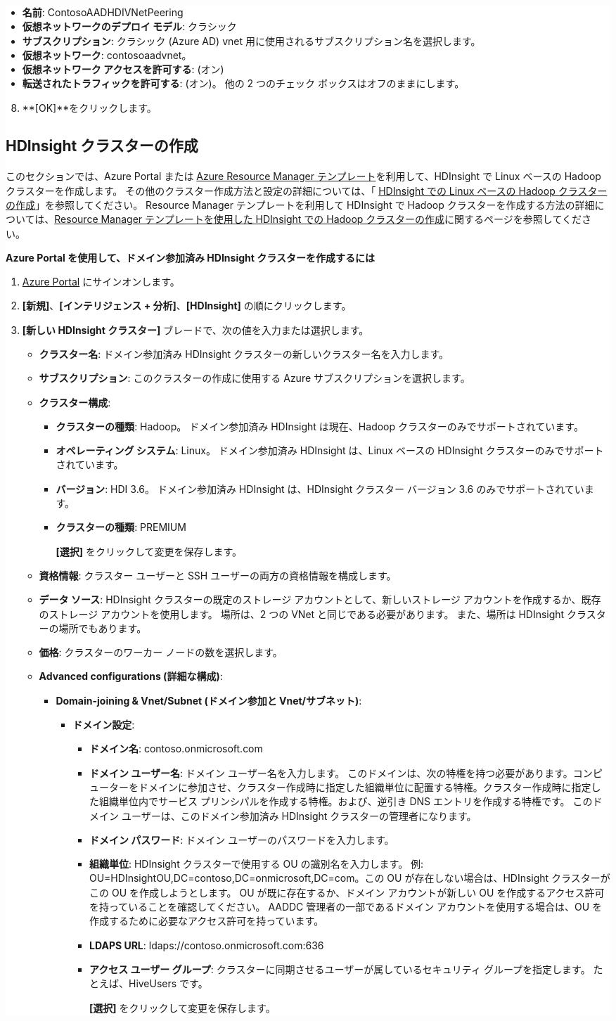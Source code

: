    * **名前**: ContosoAADHDIVNetPeering
   * **仮想ネットワークのデプロイ モデル**: クラシック
   * **サブスクリプション**: クラシック (Azure AD) vnet 用に使用されるサブスクリプション名を選択します。
   * **仮想ネットワーク**: contosoaadvnet。
   * **仮想ネットワーク アクセスを許可する**: (オン)
   * **転送されたトラフィックを許可する**: (オン)。 他の 2 つのチェック ボックスはオフのままにします。
8. **[OK]**をクリックします。

## <a name="create-hdinsight-cluster"></a>HDInsight クラスターの作成
このセクションでは、Azure Portal または [Azure Resource Manager テンプレート](../azure-resource-manager/resource-group-template-deploy.md)を利用して、HDInsight で Linux ベースの Hadoop クラスターを作成します。 その他のクラスター作成方法と設定の詳細については、「 [HDInsight での Linux ベースの Hadoop クラスターの作成](hdinsight-hadoop-provision-linux-clusters.md)」を参照してください。 Resource Manager テンプレートを利用して HDInsight で Hadoop クラスターを作成する方法の詳細については、[Resource Manager テンプレートを使用した HDInsight での Hadoop クラスターの作成](hdinsight-hadoop-create-windows-clusters-arm-templates.md)に関するページを参照してください。

**Azure Portal を使用して、ドメイン参加済み HDInsight クラスターを作成するには**

1. [Azure Portal](https://portal.azure.com) にサインオンします。
2. **[新規]**、**[インテリジェンス + 分析]**、**[HDInsight]** の順にクリックします。
3. **[新しい HDInsight クラスター]** ブレードで、次の値を入力または選択します。
   
   * **クラスター名**: ドメイン参加済み HDInsight クラスターの新しいクラスター名を入力します。
   * **サブスクリプション**: このクラスターの作成に使用する Azure サブスクリプションを選択します。
   * **クラスター構成**:
     
     * **クラスターの種類**: Hadoop。 ドメイン参加済み HDInsight は現在、Hadoop クラスターのみでサポートされています。
     * **オペレーティング システム**: Linux。  ドメイン参加済み HDInsight は、Linux ベースの HDInsight クラスターのみでサポートされています。
     * **バージョン**: HDI 3.6。 ドメイン参加済み HDInsight は、HDInsight クラスター バージョン 3.6 のみでサポートされています。
     * **クラスターの種類**: PREMIUM
       
       **[選択]** をクリックして変更を保存します。
   * **資格情報**: クラスター ユーザーと SSH ユーザーの両方の資格情報を構成します。
   * **データ ソース**: HDInsight クラスターの既定のストレージ アカウントとして、新しいストレージ アカウントを作成するか、既存のストレージ アカウントを使用します。 場所は、2 つの VNet と同じである必要があります。  また、場所は HDInsight クラスターの場所でもあります。
   * **価格**: クラスターのワーカー ノードの数を選択します。
   * **Advanced configurations (詳細な構成)**: 
     
     * **Domain-joining & Vnet/Subnet (ドメイン参加と Vnet/サブネット)**: 
       
       * **ドメイン設定**: 
         
         * **ドメイン名**: contoso.onmicrosoft.com
         * **ドメイン ユーザー名**: ドメイン ユーザー名を入力します。 このドメインは、次の特権を持つ必要があります。コンピューターをドメインに参加させ、クラスター作成時に指定した組織単位に配置する特権。クラスター作成時に指定した組織単位内でサービス プリンシパルを作成する特権。および、逆引き DNS エントリを作成する特権です。 このドメイン ユーザーは、このドメイン参加済み HDInsight クラスターの管理者になります。
         * **ドメイン パスワード**: ドメイン ユーザーのパスワードを入力します。
         * **組織単位**: HDInsight クラスターで使用する OU の識別名を入力します。 例: OU=HDInsightOU,DC=contoso,DC=onmicrosoft,DC=com。この OU が存在しない場合は、HDInsight クラスターがこの OU を作成しようとします。 OU が既に存在するか、ドメイン アカウントが新しい OU を作成するアクセス許可を持っていることを確認してください。 AADDC 管理者の一部であるドメイン アカウントを使用する場合は、OU を作成するために必要なアクセス許可を持っています。
         * **LDAPS URL**: ldaps://contoso.onmicrosoft.com:636
         * **アクセス ユーザー グループ**: クラスターに同期させるユーザーが属しているセキュリティ グループを指定します。 たとえば、HiveUsers です。
           
           **[選択]** をクリックして変更を保存します。
           